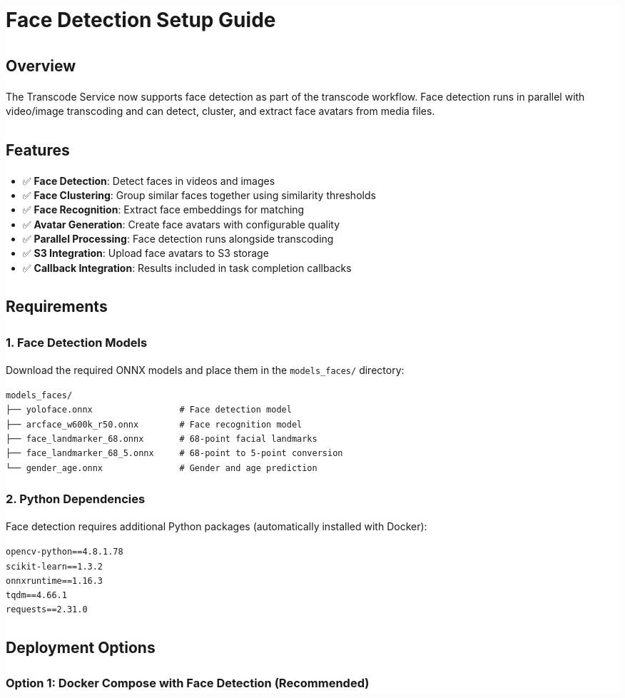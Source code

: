 # Face Detection Setup Guide

## Overview

The Transcode Service now supports face detection as part of the transcode workflow. Face detection runs in parallel with video/image transcoding and can detect, cluster, and extract face avatars from media files.

## Features

- ✅ **Face Detection**: Detect faces in videos and images
- ✅ **Face Clustering**: Group similar faces together using similarity thresholds
- ✅ **Face Recognition**: Extract face embeddings for matching
- ✅ **Avatar Generation**: Create face avatars with configurable quality
- ✅ **Parallel Processing**: Face detection runs alongside transcoding
- ✅ **S3 Integration**: Upload face avatars to S3 storage
- ✅ **Callback Integration**: Results included in task completion callbacks

## Requirements

### 1. Face Detection Models

Download the required ONNX models and place them in the `models_faces/` directory:

```
models_faces/
├── yoloface.onnx                 # Face detection model
├── arcface_w600k_r50.onnx        # Face recognition model
├── face_landmarker_68.onnx       # 68-point facial landmarks
├── face_landmarker_68_5.onnx     # 68-point to 5-point conversion
└── gender_age.onnx               # Gender and age prediction
```

### 2. Python Dependencies

Face detection requires additional Python packages (automatically installed with Docker):

```
opencv-python==4.8.1.78
scikit-learn==1.3.2
onnxruntime==1.16.3
tqdm==4.66.1
requests==2.31.0
```

## Deployment Options

### Option 1: Docker Compose with Face Detection (Recommended)

